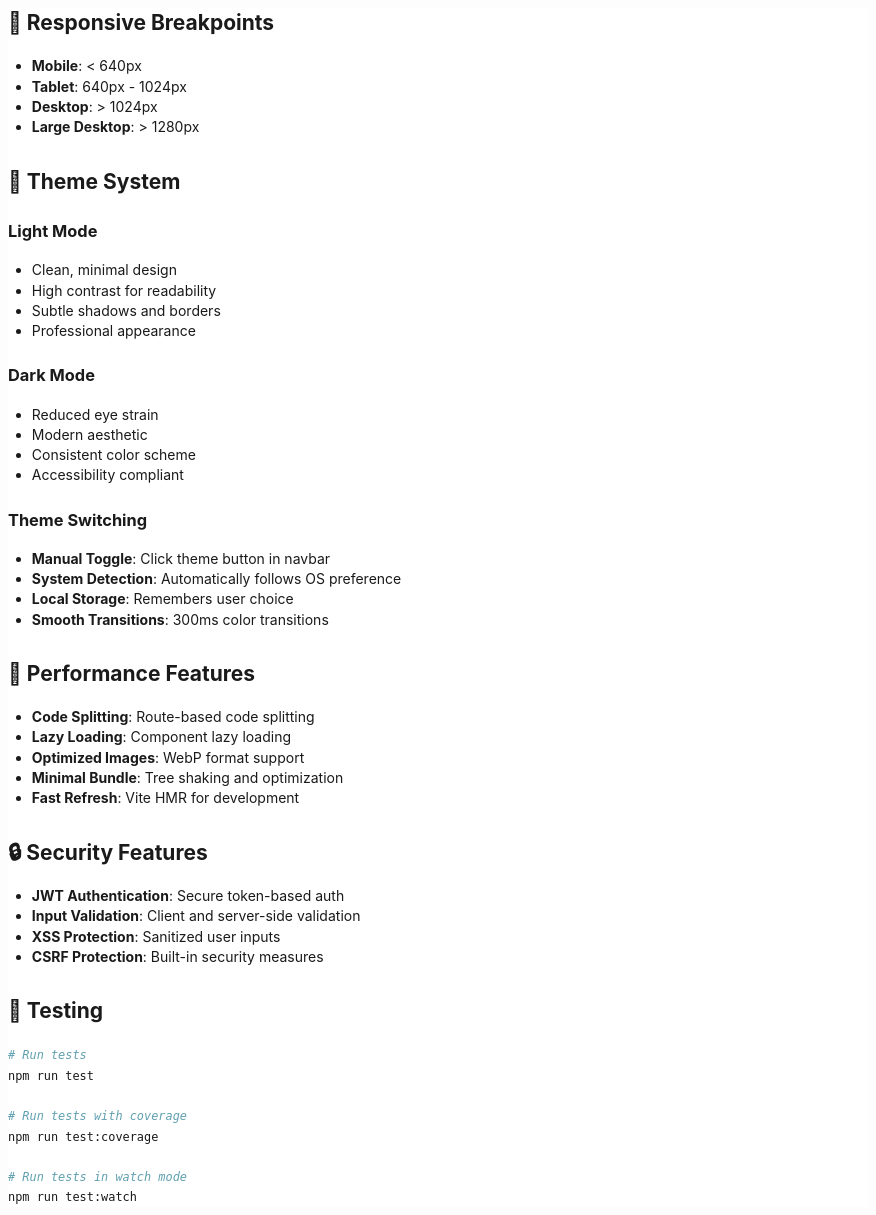 ## 📱 Responsive Breakpoints

- **Mobile**: < 640px
- **Tablet**: 640px - 1024px
- **Desktop**: > 1024px
- **Large Desktop**: > 1280px

## 🌙 Theme System

### Light Mode
- Clean, minimal design
- High contrast for readability
- Subtle shadows and borders
- Professional appearance

### Dark Mode
- Reduced eye strain
- Modern aesthetic
- Consistent color scheme
- Accessibility compliant

### Theme Switching
- **Manual Toggle**: Click theme button in navbar
- **System Detection**: Automatically follows OS preference
- **Local Storage**: Remembers user choice
- **Smooth Transitions**: 300ms color transitions

## 🚀 Performance Features

- **Code Splitting**: Route-based code splitting
- **Lazy Loading**: Component lazy loading
- **Optimized Images**: WebP format support
- **Minimal Bundle**: Tree shaking and optimization
- **Fast Refresh**: Vite HMR for development

## 🔒 Security Features

- **JWT Authentication**: Secure token-based auth
- **Input Validation**: Client and server-side validation
- **XSS Protection**: Sanitized user inputs
- **CSRF Protection**: Built-in security measures

## 🧪 Testing

```bash
# Run tests
npm run test

# Run tests with coverage
npm run test:coverage

# Run tests in watch mode
npm run test:watch
```
